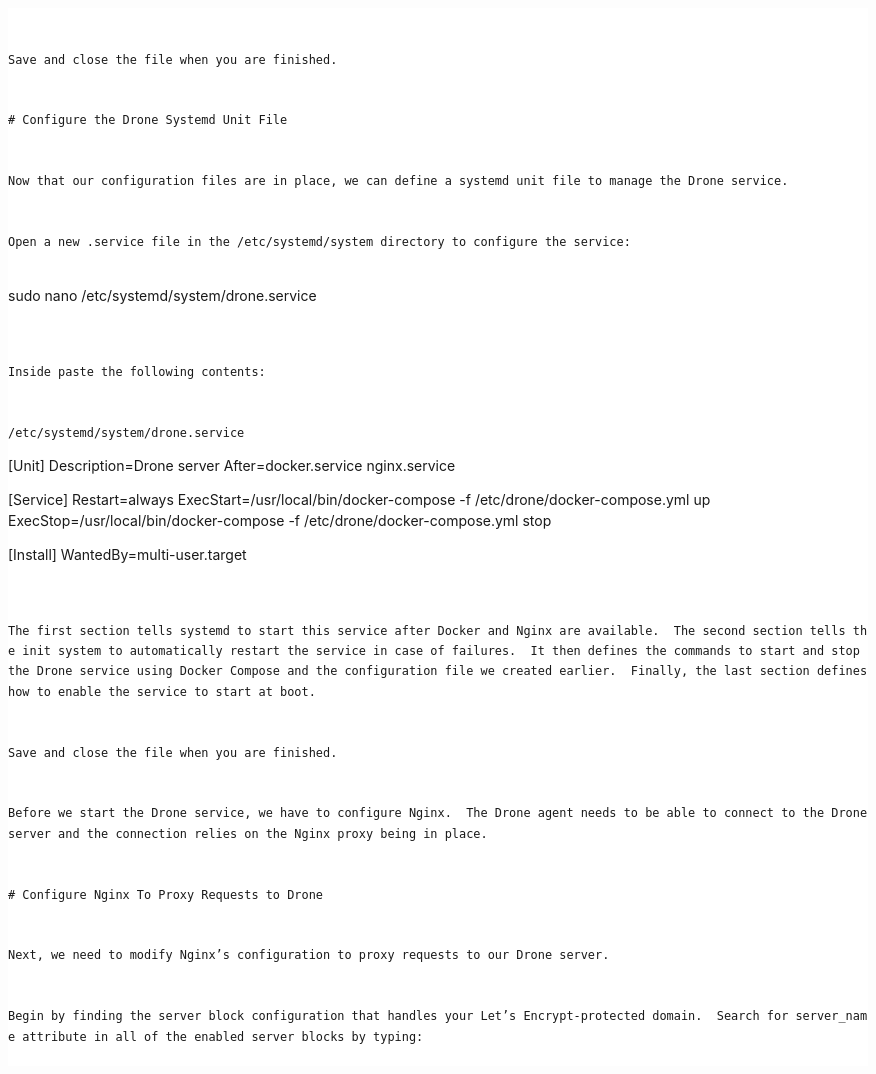 ```


Save and close the file when you are finished.


# Configure the Drone Systemd Unit File


Now that our configuration files are in place, we can define a systemd unit file to manage the Drone service.


Open a new .service file in the /etc/systemd/system directory to configure the service:


```
sudo nano /etc/systemd/system/drone.service


```


Inside paste the following contents:


/etc/systemd/system/drone.service
```
[Unit]
Description=Drone server
After=docker.service nginx.service

[Service]
Restart=always
ExecStart=/usr/local/bin/docker-compose -f /etc/drone/docker-compose.yml up
ExecStop=/usr/local/bin/docker-compose -f /etc/drone/docker-compose.yml stop

[Install]
WantedBy=multi-user.target

```


The first section tells systemd to start this service after Docker and Nginx are available.  The second section tells the init system to automatically restart the service in case of failures.  It then defines the commands to start and stop the Drone service using Docker Compose and the configuration file we created earlier.  Finally, the last section defines how to enable the service to start at boot.


Save and close the file when you are finished.


Before we start the Drone service, we have to configure Nginx.  The Drone agent needs to be able to connect to the Drone server and the connection relies on the Nginx proxy being in place.


# Configure Nginx To Proxy Requests to Drone


Next, we need to modify Nginx’s configuration to proxy requests to our Drone server.


Begin by finding the server block configuration that handles your Let’s Encrypt-protected domain.  Search for server_name attribute in all of the enabled server blocks by typing:


```